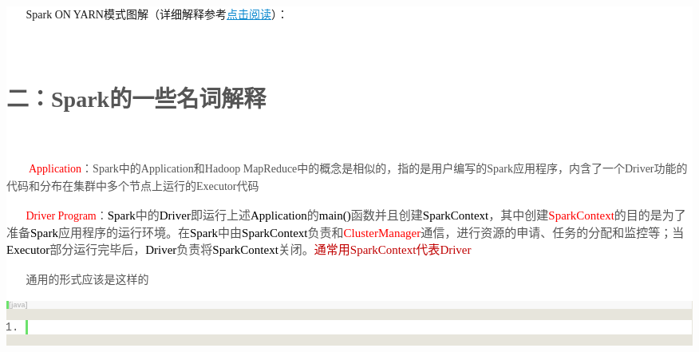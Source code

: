 <span style="font-size:14px;"><span style="font-family:'Microsoft YaHei';">       Spark ON YARN模式图解（详细解释参考<a href="http://www.aboutyun.com/thread-12294-1-1.htmltp://" rel="nofollow" style="color:rgb(12,137,207);">点击阅读</a>）：</span></span></p>
<p style="color:rgb(85,85,85);font-family:'microsoft yahei';font-size:15px;">
<span style="font-size:14px;"><span style="font-family:'Microsoft YaHei';">       <img src="https://img-blog.csdn.net/20160704184424848?watermark/2/text/aHR0cDovL2Jsb2cuY3Nkbi5uZXQv/font/5a6L5L2T/fontsize/400/fill/I0JBQkFCMA==/dissolve/70/gravity/Center" alt="" style="border:none;"></span></span></p>
<p style="color:rgb(85,85,85);font-family:'microsoft yahei';font-size:15px;">
<span style="font-size:14px;"><span style="font-family:'Microsoft YaHei';"></span></span></p>
<h1 style="color:rgb(85,85,85);font-family:'microsoft yahei';">
<span style="font-family:'Microsoft YaHei';">二：Spark的一些名词解释</span></h1>
<p></p>
<p style="color:rgb(85,85,85);font-family:'microsoft yahei';font-size:15px;">
<span style="font-size:14px;"><span style="font-family:'Microsoft YaHei';">       <img src="https://img-blog.csdn.net/20160704182303822?watermark/2/text/aHR0cDovL2Jsb2cuY3Nkbi5uZXQv/font/5a6L5L2T/fontsize/400/fill/I0JBQkFCMA==/dissolve/70/gravity/Center" alt="" style="border:none;"></span></span></p>
<p style="color:rgb(85,85,85);font-family:'microsoft yahei';font-size:15px;">
<span style="font-size:14px;"><span style="font-family:'Microsoft YaHei';">       <span style="color:rgb(255,0,0);"> Application</span>：Spark中的Application和Hadoop MapReduce中的概念是相似的，指的是用户编写的Spark应用程序，内含了一个Driver功能的代码和分布在集群中多个节点上运行的Executor代码<span style="color:rgb(0,0,0);font-size:15px;"></span><br></span></span></p>
<p style="color:rgb(85,85,85);font-family:'microsoft yahei';font-size:15px;">
<span style="font-size:14px;"><span style="font-family:'Microsoft YaHei';">       <span style="color:rgb(255,0,0);">Driver Program</span>：<span style="font-size:15px;"><span lang="en-us" style="color:rgb(0,0,0);" xml:lang="en-us">Spark</span>中的<span lang="en-us" style="color:rgb(0,0,0);" xml:lang="en-us">Driver</span>即运行上述<span lang="en-us" style="color:rgb(0,0,0);" xml:lang="en-us">Application</span>的<span lang="en-us" style="color:rgb(0,0,0);" xml:lang="en-us">main()</span>函数并且创建<span lang="en-us" style="color:rgb(0,0,0);" xml:lang="en-us">SparkContext</span>，其中创建<span lang="en-us" xml:lang="en-us"><span style="color:rgb(255,0,0);">SparkContext</span></span>的目的是为了准备<span lang="en-us" style="color:rgb(0,0,0);" xml:lang="en-us">Spark</span>应用程序的运行环境。在<span lang="en-us" style="color:rgb(0,0,0);" xml:lang="en-us">Spark</span>中由<span lang="en-us" style="color:rgb(0,0,0);" xml:lang="en-us">SparkContext</span>负责和<span lang="en-us" xml:lang="en-us"><span style="color:rgb(255,0,0);">ClusterManager</span></span>通信，进行资源的申请、任务的分配和监控等；当<span lang="en-us" style="color:rgb(0,0,0);" xml:lang="en-us">Executor</span>部分运行完毕后，<span lang="en-us" style="color:rgb(0,0,0);" xml:lang="en-us">Driver</span>负责将<span lang="en-us" style="color:rgb(0,0,0);" xml:lang="en-us">SparkContext</span>关闭。<span style="color:rgb(192,0,0);">通常用<span lang="en-us" xml:lang="en-us">SparkContext</span>代表<span lang="en-us" xml:lang="en-us">Drive</span>r</span></span></span></span></p>
<p style="color:rgb(85,85,85);font-family:'microsoft yahei';font-size:15px;">
<span style="font-size:14px;"><span style="font-family:'Microsoft YaHei';">       通用的形式应该是这样的</span></span></p>
<p style="color:rgb(85,85,85);font-family:'microsoft yahei';font-size:15px;">
<span style="font-family:'Microsoft YaHei';"><span style="font-size:14px;"></span></span></p>
<div class="dp-highlighter bg_java" style="font-family:Consolas, 'Courier New', Courier, mono, serif;background-color:rgb(231,229,220);overflow:hidden;border-color:rgb(204,204,204);color:rgb(85,85,85);">
<div class="bar">
<div class="tools" style="font-size:9px;line-height:normal;font-family:Verdana, Geneva, Arial, Helvetica, sans-serif;color:#C0C0C0;background-color:rgb(248,248,248);border-left:3px solid rgb(108,226,108);border-right:1px solid rgb(231,229,220);">
<strong>[java]</strong> <a href="http://blog.csdn.net/gamer_gyt/article/details/51822765#" rel="nofollow" class="ViewSource" title="view plain" style="background-color:inherit;border:none;font-size:9px;color:rgb(12,137,207);display:inline-block;width:16px;text-indent:-2000px;">view
 plain</a><span> <a href="http://blog.csdn.net/gamer_gyt/article/details/51822765#" rel="nofollow" class="CopyToClipboard" title="copy" style="background-color:inherit;border:none;font-size:9px;color:rgb(12,137,207);display:inline-block;width:16px;text-indent:-2000px;">copy</a></span>
<div style="width:18px;z-index:99;">
</div>
<span></span></div>
</div>
<ol start="1" class="dp-j" style="border-top:none;border-right:1px solid rgb(231,229,220);border-bottom:none;border-left:none;background-color:rgb(255,255,255);color:rgb(92,92,92);"><li class="alt" style="border-top:none;border-right:none;border-bottom:none;border-left:3px solid rgb(108,226,108);color:inherit;line-height:18px;list-style-position:outside !important;">